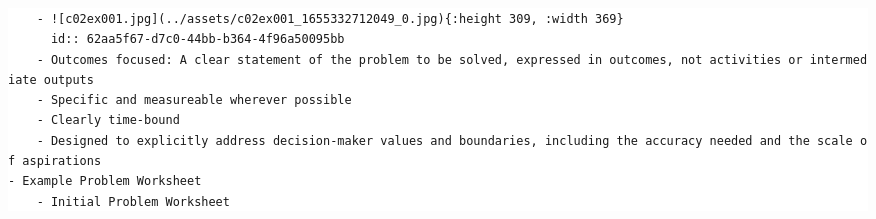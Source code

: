 		- ![c02ex001.jpg](../assets/c02ex001_1655332712049_0.jpg){:height 309, :width 369}
		  id:: 62aa5f67-d7c0-44bb-b364-4f96a50095bb
		- Outcomes focused: A clear statement of the problem to be solved, expressed in outcomes, not activities or intermediate outputs
		- Specific and measureable wherever possible
		- Clearly time-bound
		- Designed to explicitly address decision-maker values and boundaries, including the accuracy needed and the scale of aspirations
	- Example Problem Worksheet
		- Initial Problem Worksheet